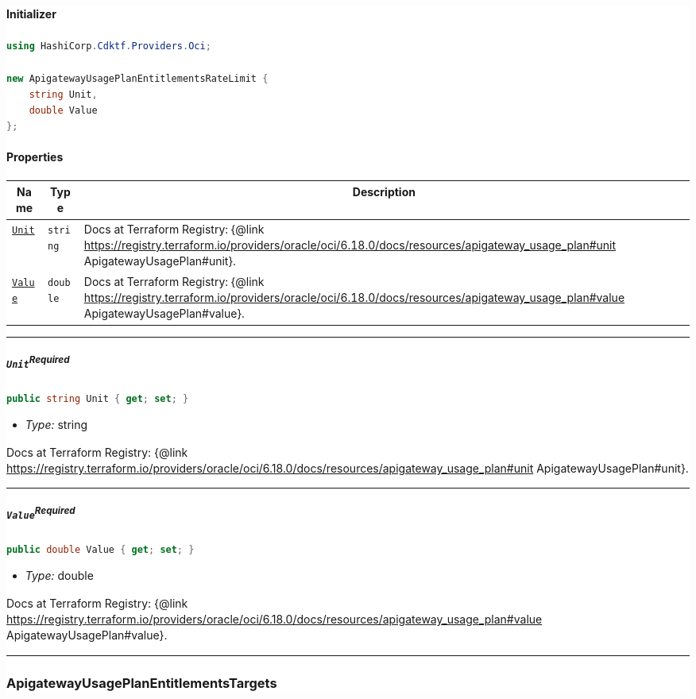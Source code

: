 #### Initializer <a name="Initializer" id="rhizo-co-terraform-provider-oci.apigatewayUsagePlan.ApigatewayUsagePlanEntitlementsRateLimit.Initializer"></a>

```csharp
using HashiCorp.Cdktf.Providers.Oci;

new ApigatewayUsagePlanEntitlementsRateLimit {
    string Unit,
    double Value
};
```

#### Properties <a name="Properties" id="Properties"></a>

| **Name** | **Type** | **Description** |
| --- | --- | --- |
| <code><a href="#rhizo-co-terraform-provider-oci.apigatewayUsagePlan.ApigatewayUsagePlanEntitlementsRateLimit.property.unit">Unit</a></code> | <code>string</code> | Docs at Terraform Registry: {@link https://registry.terraform.io/providers/oracle/oci/6.18.0/docs/resources/apigateway_usage_plan#unit ApigatewayUsagePlan#unit}. |
| <code><a href="#rhizo-co-terraform-provider-oci.apigatewayUsagePlan.ApigatewayUsagePlanEntitlementsRateLimit.property.value">Value</a></code> | <code>double</code> | Docs at Terraform Registry: {@link https://registry.terraform.io/providers/oracle/oci/6.18.0/docs/resources/apigateway_usage_plan#value ApigatewayUsagePlan#value}. |

---

##### `Unit`<sup>Required</sup> <a name="Unit" id="rhizo-co-terraform-provider-oci.apigatewayUsagePlan.ApigatewayUsagePlanEntitlementsRateLimit.property.unit"></a>

```csharp
public string Unit { get; set; }
```

- *Type:* string

Docs at Terraform Registry: {@link https://registry.terraform.io/providers/oracle/oci/6.18.0/docs/resources/apigateway_usage_plan#unit ApigatewayUsagePlan#unit}.

---

##### `Value`<sup>Required</sup> <a name="Value" id="rhizo-co-terraform-provider-oci.apigatewayUsagePlan.ApigatewayUsagePlanEntitlementsRateLimit.property.value"></a>

```csharp
public double Value { get; set; }
```

- *Type:* double

Docs at Terraform Registry: {@link https://registry.terraform.io/providers/oracle/oci/6.18.0/docs/resources/apigateway_usage_plan#value ApigatewayUsagePlan#value}.

---

### ApigatewayUsagePlanEntitlementsTargets <a name="ApigatewayUsagePlanEntitlementsTargets" id="rhizo-co-terraform-provider-oci.apigatewayUsagePlan.ApigatewayUsagePlanEntitlementsTargets"></a>
